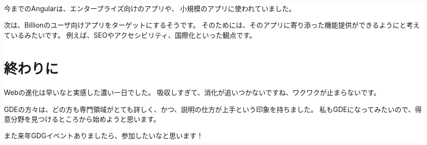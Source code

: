 今までのAngularは、エンタープライズ向けのアプリや、
小規模のアプリに使われていました。

次は、Billionのユーザ向けアプリをターゲットにするそうです。
そのためには、そのアプリに寄り添った機能提供ができるようにと考えているみたいです。
例えば、SEOやアクセシビリティ、国際化といった観点です。

# 終わりに
Webの進化は早いなと実感した濃い一日でした。
吸収しすぎて、消化が追いつかないですね、ワクワクが止まらないです。

GDEの方々は、どの方も専門領域がとても詳しく、かつ、説明の仕方が上手という印象を持ちました。
私もGDEになってみたいので、得意分野を見つけるところから始めようと思います。

また来年GDGイベントありましたら、参加したいなと思います！
